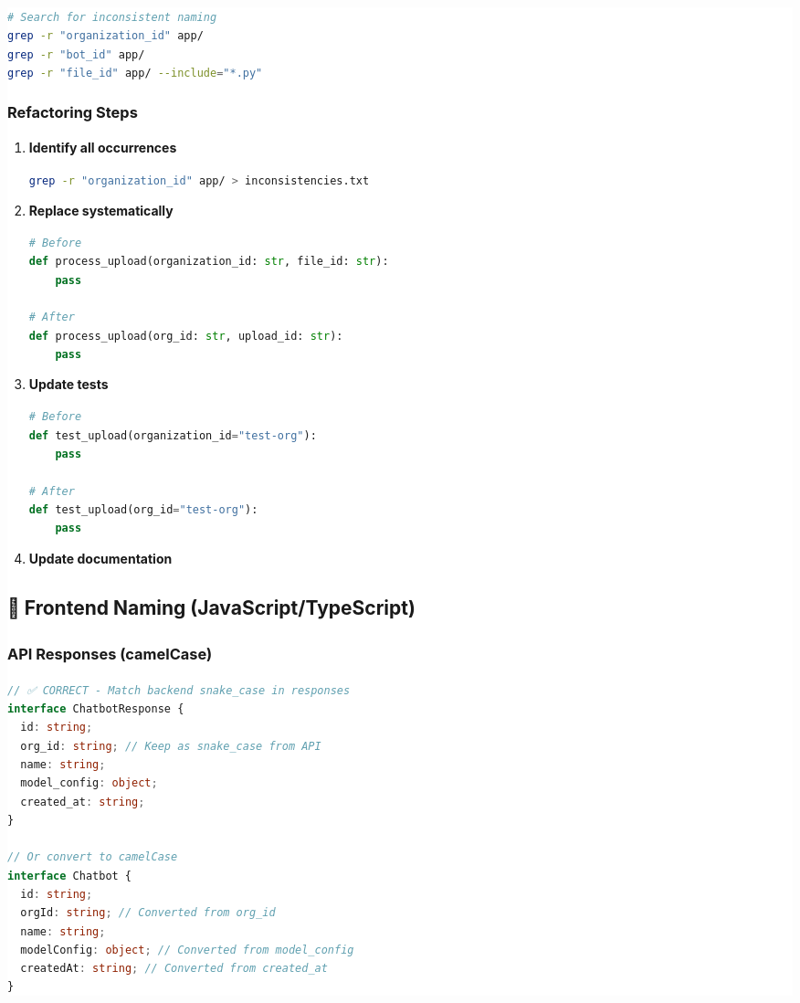 ```bash
# Search for inconsistent naming
grep -r "organization_id" app/
grep -r "bot_id" app/
grep -r "file_id" app/ --include="*.py"
```

### Refactoring Steps

1. **Identify all occurrences**

   ```bash
   grep -r "organization_id" app/ > inconsistencies.txt
   ```

2. **Replace systematically**

   ```python
   # Before
   def process_upload(organization_id: str, file_id: str):
       pass

   # After
   def process_upload(org_id: str, upload_id: str):
       pass
   ```

3. **Update tests**

   ```python
   # Before
   def test_upload(organization_id="test-org"):
       pass

   # After
   def test_upload(org_id="test-org"):
       pass
   ```

4. **Update documentation**

## 🎨 Frontend Naming (JavaScript/TypeScript)

### API Responses (camelCase)

```typescript
// ✅ CORRECT - Match backend snake_case in responses
interface ChatbotResponse {
  id: string;
  org_id: string; // Keep as snake_case from API
  name: string;
  model_config: object;
  created_at: string;
}

// Or convert to camelCase
interface Chatbot {
  id: string;
  orgId: string; // Converted from org_id
  name: string;
  modelConfig: object; // Converted from model_config
  createdAt: string; // Converted from created_at
}
```

